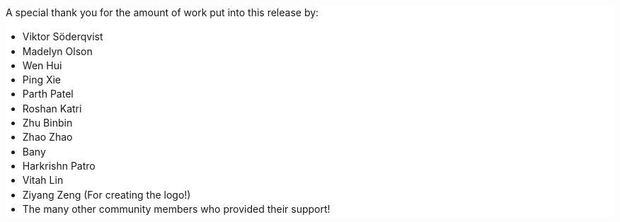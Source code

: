 A special thank you for the amount of work put into this release by:

- Viktor Söderqvist
- Madelyn Olson
- Wen Hui
- Ping Xie
- Parth Patel
- Roshan Katri
- Zhu Binbin
- Zhao Zhao
- Bany
- Harkrishn Patro
- Vitah Lin
- Ziyang Zeng (For creating the logo!)
- The many other community members who provided their support!

[#1045]: https://github.com/valkey-io/valkey/pull/1045
[#1044]: https://github.com/valkey-io/valkey/pull/1044
[#1043]: https://github.com/valkey-io/valkey/pull/1043
[#1042]: https://github.com/valkey-io/valkey/pull/1042
[#1041]: https://github.com/valkey-io/valkey/pull/1041
[#1040]: https://github.com/valkey-io/valkey/pull/1040
[#1039]: https://github.com/valkey-io/valkey/pull/1039
[#1038]: https://github.com/valkey-io/valkey/pull/1038
[#1037]: https://github.com/valkey-io/valkey/pull/1037
[#1036]: https://github.com/valkey-io/valkey/pull/1036
[#1035]: https://github.com/valkey-io/valkey/pull/1035
[#1034]: https://github.com/valkey-io/valkey/pull/1034
[#1033]: https://github.com/valkey-io/valkey/pull/1033
[#1032]: https://github.com/valkey-io/valkey/pull/1032
[#1031]: https://github.com/valkey-io/valkey/pull/1031
[#1030]: https://github.com/valkey-io/valkey/pull/1030
[#1029]: https://github.com/valkey-io/valkey/pull/1029
[#1028]: https://github.com/valkey-io/valkey/pull/1028
[#1027]: https://github.com/valkey-io/valkey/pull/1027
[#1026]: https://github.com/valkey-io/valkey/pull/1026
[#1025]: https://github.com/valkey-io/valkey/pull/1025
[#1024]: https://github.com/valkey-io/valkey/pull/1024
[#1023]: https://github.com/valkey-io/valkey/pull/1023
[#1022]: https://github.com/valkey-io/valkey/pull/1022
[#1021]: https://github.com/valkey-io/valkey/pull/1021
[#1020]: https://github.com/valkey-io/valkey/pull/1020
[#1019]: https://github.com/valkey-io/valkey/pull/1019
[#1018]: https://github.com/valkey-io/valkey/pull/1018
[#1017]: https://github.com/valkey-io/valkey/pull/1017
[#1016]: https://github.com/valkey-io/valkey/pull/1016
[#1015]: https://github.com/valkey-io/valkey/pull/1015
[#1014]: https://github.com/valkey-io/valkey/pull/1014
[#1013]: https://github.com/valkey-io/valkey/pull/1013
[#1012]: https://github.com/valkey-io/valkey/pull/1012
[#1011]: https://github.com/valkey-io/valkey/pull/1011
[#1010]: https://github.com/valkey-io/valkey/pull/1010
[#1009]: https://github.com/valkey-io/valkey/pull/1009
[#1008]: https://github.com/valkey-io/valkey/pull/1008
[#1007]: https://github.com/valkey-io/valkey/pull/1007
[#1006]: https://github.com/valkey-io/valkey/pull/1006
[#1005]: https://github.com/valkey-io/valkey/pull/1005
[#1004]: https://github.com/valkey-io/valkey/pull/1004
[#1003]: https://github.com/valkey-io/valkey/pull/1003
[#1002]: https://github.com/valkey-io/valkey/pull/1002
[#1001]: https://github.com/valkey-io/valkey/pull/1001
[#1000]: https://github.com/valkey-io/valkey/pull/1000
[#999]: https://github.com/valkey-io/valkey/pull/999
[#998]: https://github.com/valkey-io/valkey/pull/998
[#997]: https://github.com/valkey-io/valkey/pull/997
[#996]: https://github.com/valkey-io/valkey/pull/996
[#995]: https://github.com/valkey-io/valkey/pull/995
[#994]: https://github.com/valkey-io/valkey/pull/994
[#993]: https://github.com/valkey-io/valkey/pull/993
[#992]: https://github.com/valkey-io/valkey/pull/992
[#991]: https://github.com/valkey-io/valkey/pull/991
[#990]: https://github.com/valkey-io/valkey/pull/990
[#989]: https://github.com/valkey-io/valkey/pull/989
[#988]: https://github.com/valkey-io/valkey/pull/988
[#987]: https://github.com/valkey-io/valkey/pull/987
[#986]: https://github.com/valkey-io/valkey/pull/986
[#985]: https://github.com/valkey-io/valkey/pull/985
[#984]: https://github.com/valkey-io/valkey/pull/984
[#983]: https://github.com/valkey-io/valkey/pull/983
[#982]: https://github.com/valkey-io/valkey/pull/982
[#981]: https://github.com/valkey-io/valkey/pull/981
[#980]: https://github.com/valkey-io/valkey/pull/980
[#979]: https://github.com/valkey-io/valkey/pull/979
[#978]: https://github.com/valkey-io/valkey/pull/978
[#977]: https://github.com/valkey-io/valkey/pull/977
[#976]: https://github.com/valkey-io/valkey/pull/976
[#975]: https://github.com/valkey-io/valkey/pull/975
[#974]: https://github.com/valkey-io/valkey/pull/974
[#973]: https://github.com/valkey-io/valkey/pull/973
[#972]: https://github.com/valkey-io/valkey/pull/972
[#971]: https://github.com/valkey-io/valkey/pull/971
[#970]: https://github.com/valkey-io/valkey/pull/970
[#969]: https://github.com/valkey-io/valkey/pull/969
[#968]: https://github.com/valkey-io/valkey/pull/968
[#967]: https://github.com/valkey-io/valkey/pull/967
[#966]: https://github.com/valkey-io/valkey/pull/966
[#965]: https://github.com/valkey-io/valkey/pull/965
[#964]: https://github.com/valkey-io/valkey/pull/964
[#963]: https://github.com/valkey-io/valkey/pull/963
[#962]: https://github.com/valkey-io/valkey/pull/962
[#961]: https://github.com/valkey-io/valkey/pull/961
[#960]: https://github.com/valkey-io/valkey/pull/960
[#959]: https://github.com/valkey-io/valkey/pull/959
[#958]: https://github.com/valkey-io/valkey/pull/958
[#957]: https://github.com/valkey-io/valkey/pull/957
[#956]: https://github.com/valkey-io/valkey/pull/956
[#955]: https://github.com/valkey-io/valkey/pull/955
[#954]: https://github.com/valkey-io/valkey/pull/954
[#953]: https://github.com/valkey-io/valkey/pull/953
[#952]: https://github.com/valkey-io/valkey/pull/952
[#951]: https://github.com/valkey-io/valkey/pull/951
[#950]: https://github.com/valkey-io/valkey/pull/950
[#949]: https://github.com/valkey-io/valkey/pull/949
[#948]: https://github.com/valkey-io/valkey/pull/948
[#947]: https://github.com/valkey-io/valkey/pull/947
[#946]: https://github.com/valkey-io/valkey/pull/946
[#945]: https://github.com/valkey-io/valkey/pull/945
[#944]: https://github.com/valkey-io/valkey/pull/944
[#943]: https://github.com/valkey-io/valkey/pull/943
[#942]: https://github.com/valkey-io/valkey/pull/942
[#941]: https://github.com/valkey-io/valkey/pull/941

[#940]: https://github.com/valkey-io/valkey/pull/940
[#939]: https://github.com/valkey-io/valkey/pull/939
[#938]: https://github.com/valkey-io/valkey/pull/938
[#937]: https://github.com/valkey-io/valkey/pull/937
[#936]: https://github.com/valkey-io/valkey/pull/936
[#935]: https://github.com/valkey-io/valkey/pull/935
[#934]: https://github.com/valkey-io/valkey/pull/934
[#933]: https://github.com/valkey-io/valkey/pull/933
[#932]: https://github.com/valkey-io/valkey/pull/932
[#931]: https://github.com/valkey-io/valkey/pull/931
[#930]: https://github.com/valkey-io/valkey/pull/930
[#929]: https://github.com/valkey-io/valkey/pull/929
[#928]: https://github.com/valkey-io/valkey/pull/928
[#927]: https://github.com/valkey-io/valkey/pull/927
[#926]: https://github.com/valkey-io/valkey/pull/926
[#925]: https://github.com/valkey-io/valkey/pull/925
[#924]: https://github.com/valkey-io/valkey/pull/924
[#923]: https://github.com/valkey-io/valkey/pull/923
[#922]: https://github.com/valkey-io/valkey/pull/922
[#921]: https://github.com/valkey-io/valkey/pull/921
[#920]: https://github.com/valkey-io/valkey/pull/920
[#919]: https://github.com/valkey-io/valkey/pull/919
[#918]: https://github.com/valkey-io/valkey/pull/918
[#917]: https://github.com/valkey-io/valkey/pull/917
[#916]: https://github.com/valkey-io/valkey/pull/916
[#915]: https://github.com/valkey-io/valkey/pull/915
[#914]: https://github.com/valkey-io/valkey/pull/914
[#913]: https://github.com/valkey-io/valkey/pull/913
[#912]: https://github.com/valkey-io/valkey/pull/912
[#911]: https://github.com/valkey-io/valkey/pull/911
[#910]: https://github.com/valkey-io/valkey/pull/910
[#909]: https://github.com/valkey-io/valkey/pull/909
[#908]: https://github.com/valkey-io/valkey/pull/908
[#907]: https://github.com/valkey-io/valkey/pull/907
[#906]: https://github.com/valkey-io/valkey/pull/906
[#905]: https://github.com/valkey-io/valkey/pull/905
[#904]: https://github.com/valkey-io/valkey/pull/904
[#903]: https://github.com/valkey-io/valkey/pull/903
[#902]: https://github.com/valkey-io/valkey/pull/902
[#901]: https://github.com/valkey-io/valkey/pull/901
[#900]: https://github.com/valkey-io/valkey/pull/900
[#899]: https://github.com/valkey-io/valkey/pull/899
[#898]: https://github.com/valkey-io/valkey/pull/898
[#897]: https://github.com/valkey-io/valkey/pull/897
[#896]: https://github.com/valkey-io/valkey/pull/896
[#895]: https://github.com/valkey-io/valkey/pull/895
[#894]: https://github.com/valkey-io/valkey/pull/894
[#893]: https://github.com/valkey-io/valkey/pull/893
[#892]: https://github.com/valkey-io/valkey/pull/892
[#891]: https://github.com/valkey-io/valkey/pull/891
[#890]: https://github.com/valkey-io/valkey/pull/890
[#889]: https://github.com/valkey-io/valkey/pull/889
[#888]: https://github.com/valkey-io/valkey/pull/888
[#887]: https://github.com/valkey-io/valkey/pull/887
[#886]: https://github.com/valkey-io/valkey/pull/886
[#885]: https://github.com/valkey-io/valkey/pull/885
[#884]: https://github.com/valkey-io/valkey/pull/884
[#883]: https://github.com/valkey-io/valkey/pull/883
[#882]: https://github.com/valkey-io/valkey/pull/882
[#881]: https://github.com/valkey-io/valkey/pull/881
[#880]: https://github.com/valkey-io/valkey/pull/880
[#879]: https://github.com/valkey-io/valkey/pull/879
[#878]: https://github.com/valkey-io/valkey/pull/878
[#877]: https://github.com/valkey-io/valkey/pull/877
[#876]: https://github.com/valkey-io/valkey/pull/876
[#875]: https://github.com/valkey-io/valkey/pull/875
[#874]: https://github.com/valkey-io/valkey/pull/874
[#873]: https://github.com/valkey-io/valkey/pull/873
[#872]: https://github.com/valkey-io/valkey/pull/872
[#871]: https://github.com/valkey-io/valkey/pull/871
[#870]: https://github.com/valkey-io/valkey/pull/870
[#869]: https://github.com/valkey-io/valkey/pull/869
[#868]: https://github.com/valkey-io/valkey/pull/868
[#867]: https://github.com/valkey-io/valkey/pull/867
[#866]: https://github.com/valkey-io/valkey/pull/866
[#865]: https://github.com/valkey-io/valkey/pull/865
[#864]: https://github.com/valkey-io/valkey/pull/864
[#863]: https://github.com/valkey-io/valkey/pull/863
[#862]: https://github.com/valkey-io/valkey/pull/862
[#861]: https://github.com/valkey-io/valkey/pull/861
[#860]: https://github.com/valkey-io/valkey/pull/860
[#859]: https://github.com/valkey-io/valkey/pull/859
[#858]: https://github.com/valkey-io/valkey/pull/858
[#857]: https://github.com/valkey-io/valkey/pull/857
[#856]: https://github.com/valkey-io/valkey/pull/856
[#855]: https://github.com/valkey-io/valkey/pull/855
[#854]: https://github.com/valkey-io/valkey/pull/854
[#853]: https://github.com/valkey-io/valkey/pull/853
[#852]: https://github.com/valkey-io/valkey/pull/852
[#851]: https://github.com/valkey-io/valkey/pull/851
[#850]: https://github.com/valkey-io/valkey/pull/850
[#849]: https://github.com/valkey-io/valkey/pull/849
[#848]: https://github.com/valkey-io/valkey/pull/848
[#847]: https://github.com/valkey-io/valkey/pull/847
[#846]: https://github.com/valkey-io/valkey/pull/846
[#845]: https://github.com/valkey-io/valkey/pull/845
[#844]: https://github.com/valkey-io/valkey/pull/844
[#843]: https://github.com/valkey-io/valkey/pull/843
[#842]: https://github.com/valkey-io/valkey/pull/842
[#841]: https://github.com/valkey-io/valkey/pull/841
[#840]: https://github.com/valkey-io/valkey/pull/840
[#839]: https://github.com/valkey-io/valkey/pull/839
[#838]: https://github.com/valkey-io/valkey/pull/838
[#837]: https://github.com/valkey-io/valkey/pull/837
[#836]: https://github.com/valkey-io/valkey/pull/836
[#835]: https://github.com/valkey-io/valkey/pull/835
[#834]: https://github.com/valkey-io/valkey/pull/834
[#833]: https://github.com/valkey-io/valkey/pull/833
[#832]: https://github.com/valkey-io/valkey/pull/832
[#831]: https://github.com/valkey-io/valkey/pull/831
[#830]: https://github.com/valkey-io/valkey/pull/830
[#829]: https://github.com/valkey-io/valkey/pull/829
[#828]: https://github.com/valkey-io/valkey/pull/828
[#827]: https://github.com/valkey-io/valkey/pull/827
[#826]: https://github.com/valkey-io/valkey/pull/826
[#825]: https://github.com/valkey-io/valkey/pull/825
[#824]: https://github.com/valkey-io/valkey/pull/824
[#823]: https://github.com/valkey-io/valkey/pull/823
[#822]: https://github.com/valkey-io/valkey/pull/822
[#821]: https://github.com/valkey-io/valkey/pull/821
[#820]: https://github.com/valkey-io/valkey/pull/820
[#819]: https://github.com/valkey-io/valkey/pull/819
[#818]: https://github.com/valkey-io/valkey/pull/818
[#817]: https://github.com/valkey-io/valkey/pull/817
[#816]: https://github.com/valkey-io/valkey/pull/816
[#815]: https://github.com/valkey-io/valkey/pull/815
[#814]: https://github.com/valkey-io/valkey/pull/814
[#813]: https://github.com/valkey-io/valkey/pull/813
[#812]: https://github.com/valkey-io/valkey/pull/812
[#811]: https://github.com/valkey-io/valkey/pull/811
[#810]: https://github.com/valkey-io/valkey/pull/810
[#809]: https://github.com/valkey-io/valkey/pull/809
[#808]: https://github.com/valkey-io/valkey/pull/808
[#807]: https://github.com/valkey-io/valkey/pull/807
[#806]: https://github.com/valkey-io/valkey/pull/806
[#805]: https://github.com/valkey-io/valkey/pull/805
[#804]: https://github.com/valkey-io/valkey/pull/804
[#803]: https://github.com/valkey-io/valkey/pull/803
[#802]: https://github.com/valkey-io/valkey/pull/802
[#801]: https://github.com/valkey-io/valkey/pull/801
[#800]: https://github.com/valkey-io/valkey/pull/800
[#799]: https://github.com/valkey-io/valkey/pull/799
[#798]: https://github.com/valkey-io/valkey/pull/798
[#797]: https://github.com/valkey-io/valkey/pull/797
[#796]: https://github.com/valkey-io/valkey/pull/796
[#795]: https://github.com/valkey-io/valkey/pull/795
[#794]: https://github.com/valkey-io/valkey/pull/794
[#793]: https://github.com/valkey-io/valkey/pull/793
[#792]: https://github.com/valkey-io/valkey/pull/792
[#791]: https://github.com/valkey-io/valkey/pull/791
[#790]: https://github.com/valkey-io/valkey/pull/790
[#789]: https://github.com/valkey-io/valkey/pull/789
[#788]: https://github.com/valkey-io/valkey/pull/788
[#787]: https://github.com/valkey-io/valkey/pull/787
[#786]: https://github.com/valkey-io/valkey/pull/786
[#785]: https://github.com/valkey-io/valkey/pull/785
[#784]: https://github.com/valkey-io/valkey/pull/784
[#783]: https://github.com/valkey-io/valkey/pull/783
[#782]: https://github.com/valkey-io/valkey/pull/782
[#781]: https://github.com/valkey-io/valkey/pull/781
[#780]: https://github.com/valkey-io/valkey/pull/780
[#779]: https://github.com/valkey-io/valkey/pull/779
[#778]: https://github.com/valkey-io/valkey/pull/778
[#777]: https://github.com/valkey-io/valkey/pull/777
[#776]: https://github.com/valkey-io/valkey/pull/776
[#775]: https://github.com/valkey-io/valkey/pull/775
[#774]: https://github.com/valkey-io/valkey/pull/774
[#773]: https://github.com/valkey-io/valkey/pull/773
[#772]: https://github.com/valkey-io/valkey/pull/772
[#771]: https://github.com/valkey-io/valkey/pull/771
[#770]: https://github.com/valkey-io/valkey/pull/770
[#769]: https://github.com/valkey-io/valkey/pull/769
[#768]: https://github.com/valkey-io/valkey/pull/768
[#767]: https://github.com/valkey-io/valkey/pull/767
[#766]: https://github.com/valkey-io/valkey/pull/766
[#765]: https://github.com/valkey-io/valkey/pull/765
[#764]: https://github.com/valkey-io/valkey/pull/764
[#763]: https://github.com/valkey-io/valkey/pull/763
[#762]: https://github.com/valkey-io/valkey/pull/762
[#761]: https://github.com/valkey-io/valkey/pull/761
[#760]: https://github.com/valkey-io/valkey/pull/760
[#759]: https://github.com/valkey-io/valkey/pull/759
[#758]: https://github.com/valkey-io/valkey/pull/758
[#757]: https://github.com/valkey-io/valkey/pull/757
[#756]: https://github.com/valkey-io/valkey/pull/756
[#755]: https://github.com/valkey-io/valkey/pull/755
[#754]: https://github.com/valkey-io/valkey/pull/754
[#753]: https://github.com/valkey-io/valkey/pull/753
[#752]: https://github.com/valkey-io/valkey/pull/752
[#751]: https://github.com/valkey-io/valkey/pull/751
[#750]: https://github.com/valkey-io/valkey/pull/750
[#749]: https://github.com/valkey-io/valkey/pull/749
[#748]: https://github.com/valkey-io/valkey/pull/748
[#747]: https://github.com/valkey-io/valkey/pull/747
[#746]: https://github.com/valkey-io/valkey/pull/746
[#745]: https://github.com/valkey-io/valkey/pull/745
[#744]: https://github.com/valkey-io/valkey/pull/744
[#743]: https://github.com/valkey-io/valkey/pull/743
[#742]: https://github.com/valkey-io/valkey/pull/742
[#741]: https://github.com/valkey-io/valkey/pull/741
[#740]: https://github.com/valkey-io/valkey/pull/740
[#739]: https://github.com/valkey-io/valkey/pull/739
[#738]: https://github.com/valkey-io/valkey/pull/738
[#737]: https://github.com/valkey-io/valkey/pull/737
[#736]: https://github.com/valkey-io/valkey/pull/736
[#735]: https://github.com/valkey-io/valkey/pull/735
[#734]: https://github.com/valkey-io/valkey/pull/734
[#733]: https://github.com/valkey-io/valkey/pull/733
[#732]: https://github.com/valkey-io/valkey/pull/732
[#731]: https://github.com/valkey-io/valkey/pull/731
[#730]: https://github.com/valkey-io/valkey/pull/730
[#729]: https://github.com/valkey-io/valkey/pull/729
[#728]: https://github.com/valkey-io/valkey/pull/728
[#727]: https://github.com/valkey-io/valkey/pull/727
[#726]: https://github.com/valkey-io/valkey/pull/726
[#725]: https://github.com/valkey-io/valkey/pull/725
[#724]: https://github.com/valkey-io/valkey/pull/724
[#723]: https://github.com/valkey-io/valkey/pull/723
[#722]: https://github.com/valkey-io/valkey/pull/722
[#721]: https://github.com/valkey-io/valkey/pull/721
[#720]: https://github.com/valkey-io/valkey/pull/720
[#719]: https://github.com/valkey-io/valkey/pull/719
[#718]: https://github.com/valkey-io/valkey/pull/718
[#717]: https://github.com/valkey-io/valkey/pull/717
[#716]: https://github.com/valkey-io/valkey/pull/716
[#715]: https://github.com/valkey-io/valkey/pull/715
[#714]: https://github.com/valkey-io/valkey/pull/714
[#713]: https://github.com/valkey-io/valkey/pull/713
[#712]: https://github.com/valkey-io/valkey/pull/712
[#711]: https://github.com/valkey-io/valkey/pull/711
[#710]: https://github.com/valkey-io/valkey/pull/710
[#709]: https://github.com/valkey-io/valkey/pull/709
[#708]: https://github.com/valkey-io/valkey/pull/708
[#707]: https://github.com/valkey-io/valkey/pull/707
[#706]: https://github.com/valkey-io/valkey/pull/706
[#705]: https://github.com/valkey-io/valkey/pull/705
[#704]: https://github.com/valkey-io/valkey/pull/704
[#703]: https://github.com/valkey-io/valkey/pull/703
[#702]: https://github.com/valkey-io/valkey/pull/702
[#701]: https://github.com/valkey-io/valkey/pull/701
[#700]: https://github.com/valkey-io/valkey/pull/700
[#699]: https://github.com/valkey-io/valkey/pull/699
[#698]: https://github.com/valkey-io/valkey/pull/698
[#697]: https://github.com/valkey-io/valkey/pull/697
[#696]: https://github.com/valkey-io/valkey/pull/696
[#695]: https://github.com/valkey-io/valkey/pull/695
[#694]: https://github.com/valkey-io/valkey/pull/694
[#693]: https://github.com/valkey-io/valkey/pull/693
[#692]: https://github.com/valkey-io/valkey/pull/692
[#691]: https://github.com/valkey-io/valkey/pull/691
[#690]: https://github.com/valkey-io/valkey/pull/690
[#689]: https://github.com/valkey-io/valkey/pull/689
[#688]: https://github.com/valkey-io/valkey/pull/688
[#687]: https://github.com/valkey-io/valkey/pull/687
[#686]: https://github.com/valkey-io/valkey/pull/686
[#685]: https://github.com/valkey-io/valkey/pull/685
[#684]: https://github.com/valkey-io/valkey/pull/684
[#683]: https://github.com/valkey-io/valkey/pull/683
[#682]: https://github.com/valkey-io/valkey/pull/682
[#681]: https://github.com/valkey-io/valkey/pull/681
[#680]: https://github.com/valkey-io/valkey/pull/680
[#679]: https://github.com/valkey-io/valkey/pull/679
[#678]: https://github.com/valkey-io/valkey/pull/678
[#677]: https://github.com/valkey-io/valkey/pull/677
[#676]: https://github.com/valkey-io/valkey/pull/676
[#675]: https://github.com/valkey-io/valkey/pull/675
[#674]: https://github.com/valkey-io/valkey/pull/674
[#673]: https://github.com/valkey-io/valkey/pull/673
[#672]: https://github.com/valkey-io/valkey/pull/672
[#671]: https://github.com/valkey-io/valkey/pull/671
[#670]: https://github.com/valkey-io/valkey/pull/670
[#669]: https://github.com/valkey-io/valkey/pull/669
[#668]: https://github.com/valkey-io/valkey/pull/668
[#667]: https://github.com/valkey-io/valkey/pull/667
[#666]: https://github.com/valkey-io/valkey/pull/666
[#665]: https://github.com/valkey-io/valkey/pull/665
[#664]: https://github.com/valkey-io/valkey/pull/664
[#663]: https://github.com/valkey-io/valkey/pull/663
[#662]: https://github.com/valkey-io/valkey/pull/662
[#661]: https://github.com/valkey-io/valkey/pull/661
[#660]: https://github.com/valkey-io/valkey/pull/660
[#659]: https://github.com/valkey-io/valkey/pull/659
[#658]: https://github.com/valkey-io/valkey/pull/658
[#657]: https://github.com/valkey-io/valkey/pull/657
[#656]: https://github.com/valkey-io/valkey/pull/656
[#655]: https://github.com/valkey-io/valkey/pull/655
[#654]: https://github.com/valkey-io/valkey/pull/654
[#653]: https://github.com/valkey-io/valkey/pull/653
[#652]: https://github.com/valkey-io/valkey/pull/652
[#651]: https://github.com/valkey-io/valkey/pull/651
[#650]: https://github.com/valkey-io/valkey/pull/650
[#649]: https://github.com/valkey-io/valkey/pull/649
[#648]: https://github.com/valkey-io/valkey/pull/648
[#647]: https://github.com/valkey-io/valkey/pull/647
[#646]: https://github.com/valkey-io/valkey/pull/646
[#645]: https://github.com/valkey-io/valkey/pull/645
[#644]: https://github.com/valkey-io/valkey/pull/644
[#643]: https://github.com/valkey-io/valkey/pull/643
[#642]: https://github.com/valkey-io/valkey/pull/642
[#641]: https://github.com/valkey-io/valkey/pull/641
[#640]: https://github.com/valkey-io/valkey/pull/640
[#639]: https://github.com/valkey-io/valkey/pull/639
[#638]: https://github.com/valkey-io/valkey/pull/638
[#637]: https://github.com/valkey-io/valkey/pull/637
[#636]: https://github.com/valkey-io/valkey/pull/636
[#635]: https://github.com/valkey-io/valkey/pull/635
[#634]: https://github.com/valkey-io/valkey/pull/634
[#633]: https://github.com/valkey-io/valkey/pull/633
[#632]: https://github.com/valkey-io/valkey/pull/632
[#631]: https://github.com/valkey-io/valkey/pull/631
[#630]: https://github.com/valkey-io/valkey/pull/630
[#629]: https://github.com/valkey-io/valkey/pull/629
[#628]: https://github.com/valkey-io/valkey/pull/628
[#627]: https://github.com/valkey-io/valkey/pull/627
[#626]: https://github.com/valkey-io/valkey/pull/626
[#625]: https://github.com/valkey-io/valkey/pull/625
[#624]: https://github.com/valkey-io/valkey/pull/624
[#623]: https://github.com/valkey-io/valkey/pull/623
[#622]: https://github.com/valkey-io/valkey/pull/622
[#621]: https://github.com/valkey-io/valkey/pull/621
[#620]: https://github.com/valkey-io/valkey/pull/620
[#619]: https://github.com/valkey-io/valkey/pull/619
[#618]: https://github.com/valkey-io/valkey/pull/618
[#617]: https://github.com/valkey-io/valkey/pull/617
[#616]: https://github.com/valkey-io/valkey/pull/616
[#615]: https://github.com/valkey-io/valkey/pull/615
[#614]: https://github.com/valkey-io/valkey/pull/614
[#613]: https://github.com/valkey-io/valkey/pull/613
[#612]: https://github.com/valkey-io/valkey/pull/612
[#611]: https://github.com/valkey-io/valkey/pull/611
[#610]: https://github.com/valkey-io/valkey/pull/610
[#609]: https://github.com/valkey-io/valkey/pull/609
[#608]: https://github.com/valkey-io/valkey/pull/608
[#607]: https://github.com/valkey-io/valkey/pull/607
[#606]: https://github.com/valkey-io/valkey/pull/606
[#605]: https://github.com/valkey-io/valkey/pull/605
[#604]: https://github.com/valkey-io/valkey/pull/604
[#603]: https://github.com/valkey-io/valkey/pull/603
[#602]: https://github.com/valkey-io/valkey/pull/602
[#601]: https://github.com/valkey-io/valkey/pull/601
[#600]: https://github.com/valkey-io/valkey/pull/600
[#599]: https://github.com/valkey-io/valkey/pull/599
[#598]: https://github.com/valkey-io/valkey/pull/598
[#597]: https://github.com/valkey-io/valkey/pull/597
[#596]: https://github.com/valkey-io/valkey/pull/596
[#595]: https://github.com/valkey-io/valkey/pull/595
[#594]: https://github.com/valkey-io/valkey/pull/594
[#593]: https://github.com/valkey-io/valkey/pull/593
[#592]: https://github.com/valkey-io/valkey/pull/592
[#591]: https://github.com/valkey-io/valkey/pull/591
[#590]: https://github.com/valkey-io/valkey/pull/590
[#589]: https://github.com/valkey-io/valkey/pull/589
[#588]: https://github.com/valkey-io/valkey/pull/588
[#587]: https://github.com/valkey-io/valkey/pull/587
[#586]: https://github.com/valkey-io/valkey/pull/586
[#585]: https://github.com/valkey-io/valkey/pull/585
[#584]: https://github.com/valkey-io/valkey/pull/584
[#583]: https://github.com/valkey-io/valkey/pull/583
[#582]: https://github.com/valkey-io/valkey/pull/582
[#581]: https://github.com/valkey-io/valkey/pull/581
[#580]: https://github.com/valkey-io/valkey/pull/580
[#579]: https://github.com/valkey-io/valkey/pull/579
[#578]: https://github.com/valkey-io/valkey/pull/578
[#577]: https://github.com/valkey-io/valkey/pull/577
[#576]: https://github.com/valkey-io/valkey/pull/576
[#575]: https://github.com/valkey-io/valkey/pull/575
[#574]: https://github.com/valkey-io/valkey/pull/574
[#573]: https://github.com/valkey-io/valkey/pull/573
[#572]: https://github.com/valkey-io/valkey/pull/572
[#571]: https://github.com/valkey-io/valkey/pull/571
[#570]: https://github.com/valkey-io/valkey/pull/570
[#569]: https://github.com/valkey-io/valkey/pull/569
[#568]: https://github.com/valkey-io/valkey/pull/568
[#567]: https://github.com/valkey-io/valkey/pull/567
[#566]: https://github.com/valkey-io/valkey/pull/566
[#565]: https://github.com/valkey-io/valkey/pull/565
[#564]: https://github.com/valkey-io/valkey/pull/564
[#563]: https://github.com/valkey-io/valkey/pull/563
[#562]: https://github.com/valkey-io/valkey/pull/562
[#561]: https://github.com/valkey-io/valkey/pull/561
[#560]: https://github.com/valkey-io/valkey/pull/560
[#559]: https://github.com/valkey-io/valkey/pull/559
[#558]: https://github.com/valkey-io/valkey/pull/558
[#557]: https://github.com/valkey-io/valkey/pull/557
[#556]: https://github.com/valkey-io/valkey/pull/556
[#555]: https://github.com/valkey-io/valkey/pull/555
[#554]: https://github.com/valkey-io/valkey/pull/554
[#553]: https://github.com/valkey-io/valkey/pull/553
[#552]: https://github.com/valkey-io/valkey/pull/552
[#551]: https://github.com/valkey-io/valkey/pull/551
[#550]: https://github.com/valkey-io/valkey/pull/550
[#549]: https://github.com/valkey-io/valkey/pull/549
[#548]: https://github.com/valkey-io/valkey/pull/548
[#547]: https://github.com/valkey-io/valkey/pull/547
[#546]: https://github.com/valkey-io/valkey/pull/546
[#545]: https://github.com/valkey-io/valkey/pull/545
[#544]: https://github.com/valkey-io/valkey/pull/544
[#543]: https://github.com/valkey-io/valkey/pull/543
[#542]: https://github.com/valkey-io/valkey/pull/542
[#541]: https://github.com/valkey-io/valkey/pull/541
[#540]: https://github.com/valkey-io/valkey/pull/540
[#539]: https://github.com/valkey-io/valkey/pull/539
[#538]: https://github.com/valkey-io/valkey/pull/538
[#537]: https://github.com/valkey-io/valkey/pull/537
[#536]: https://github.com/valkey-io/valkey/pull/536
[#535]: https://github.com/valkey-io/valkey/pull/535
[#534]: https://github.com/valkey-io/valkey/pull/534
[#533]: https://github.com/valkey-io/valkey/pull/533
[#532]: https://github.com/valkey-io/valkey/pull/532
[#531]: https://github.com/valkey-io/valkey/pull/531
[#530]: https://github.com/valkey-io/valkey/pull/530
[#529]: https://github.com/valkey-io/valkey/pull/529
[#528]: https://github.com/valkey-io/valkey/pull/528
[#527]: https://github.com/valkey-io/valkey/pull/527
[#526]: https://github.com/valkey-io/valkey/pull/526
[#525]: https://github.com/valkey-io/valkey/pull/525
[#524]: https://github.com/valkey-io/valkey/pull/524
[#523]: https://github.com/valkey-io/valkey/pull/523
[#522]: https://github.com/valkey-io/valkey/pull/522
[#521]: https://github.com/valkey-io/valkey/pull/521
[#520]: https://github.com/valkey-io/valkey/pull/520
[#519]: https://github.com/valkey-io/valkey/pull/519
[#518]: https://github.com/valkey-io/valkey/pull/518
[#517]: https://github.com/valkey-io/valkey/pull/517
[#516]: https://github.com/valkey-io/valkey/pull/516
[#515]: https://github.com/valkey-io/valkey/pull/515
[#514]: https://github.com/valkey-io/valkey/pull/514
[#513]: https://github.com/valkey-io/valkey/pull/513
[#512]: https://github.com/valkey-io/valkey/pull/512
[#511]: https://github.com/valkey-io/valkey/pull/511
[#510]: https://github.com/valkey-io/valkey/pull/510
[#509]: https://github.com/valkey-io/valkey/pull/509
[#508]: https://github.com/valkey-io/valkey/pull/508
[#507]: https://github.com/valkey-io/valkey/pull/507
[#506]: https://github.com/valkey-io/valkey/pull/506
[#505]: https://github.com/valkey-io/valkey/pull/505
[#504]: https://github.com/valkey-io/valkey/pull/504
[#503]: https://github.com/valkey-io/valkey/pull/503
[#502]: https://github.com/valkey-io/valkey/pull/502
[#501]: https://github.com/valkey-io/valkey/pull/501
[#500]: https://github.com/valkey-io/valkey/pull/500
[#499]: https://github.com/valkey-io/valkey/pull/499
[#498]: https://github.com/valkey-io/valkey/pull/498
[#497]: https://github.com/valkey-io/valkey/pull/497
[#496]: https://github.com/valkey-io/valkey/pull/496
[#495]: https://github.com/valkey-io/valkey/pull/495
[#494]: https://github.com/valkey-io/valkey/pull/494
[#493]: https://github.com/valkey-io/valkey/pull/493
[#492]: https://github.com/valkey-io/valkey/pull/492
[#491]: https://github.com/valkey-io/valkey/pull/491
[#490]: https://github.com/valkey-io/valkey/pull/490
[#489]: https://github.com/valkey-io/valkey/pull/489
[#488]: https://github.com/valkey-io/valkey/pull/488
[#487]: https://github.com/valkey-io/valkey/pull/487
[#486]: https://github.com/valkey-io/valkey/pull/486
[#485]: https://github.com/valkey-io/valkey/pull/485
[#484]: https://github.com/valkey-io/valkey/pull/484
[#483]: https://github.com/valkey-io/valkey/pull/483
[#482]: https://github.com/valkey-io/valkey/pull/482
[#481]: https://github.com/valkey-io/valkey/pull/481
[#480]: https://github.com/valkey-io/valkey/pull/480
[#479]: https://github.com/valkey-io/valkey/pull/479
[#478]: https://github.com/valkey-io/valkey/pull/478
[#477]: https://github.com/valkey-io/valkey/pull/477
[#476]: https://github.com/valkey-io/valkey/pull/476
[#475]: https://github.com/valkey-io/valkey/pull/475
[#474]: https://github.com/valkey-io/valkey/pull/474
[#473]: https://github.com/valkey-io/valkey/pull/473
[#472]: https://github.com/valkey-io/valkey/pull/472
[#471]: https://github.com/valkey-io/valkey/pull/471
[#470]: https://github.com/valkey-io/valkey/pull/470
[#469]: https://github.com/valkey-io/valkey/pull/469
[#468]: https://github.com/valkey-io/valkey/pull/468
[#467]: https://github.com/valkey-io/valkey/pull/467
[#466]: https://github.com/valkey-io/valkey/pull/466
[#465]: https://github.com/valkey-io/valkey/pull/465
[#464]: https://github.com/valkey-io/valkey/pull/464
[#463]: https://github.com/valkey-io/valkey/pull/463
[#462]: https://github.com/valkey-io/valkey/pull/462
[#461]: https://github.com/valkey-io/valkey/pull/461
[#460]: https://github.com/valkey-io/valkey/pull/460
[#459]: https://github.com/valkey-io/valkey/pull/459
[#458]: https://github.com/valkey-io/valkey/pull/458
[#457]: https://github.com/valkey-io/valkey/pull/457
[#456]: https://github.com/valkey-io/valkey/pull/456
[#455]: https://github.com/valkey-io/valkey/pull/455
[#454]: https://github.com/valkey-io/valkey/pull/454
[#453]: https://github.com/valkey-io/valkey/pull/453
[#452]: https://github.com/valkey-io/valkey/pull/452
[#451]: https://github.com/valkey-io/valkey/pull/451
[#450]: https://github.com/valkey-io/valkey/pull/450
[#449]: https://github.com/valkey-io/valkey/pull/449
[#448]: https://github.com/valkey-io/valkey/pull/448
[#447]: https://github.com/valkey-io/valkey/pull/447
[#446]: https://github.com/valkey-io/valkey/pull/446
[#445]: https://github.com/valkey-io/valkey/pull/445
[#444]: https://github.com/valkey-io/valkey/pull/444
[#443]: https://github.com/valkey-io/valkey/pull/443
[#442]: https://github.com/valkey-io/valkey/pull/442
[#441]: https://github.com/valkey-io/valkey/pull/441
[#440]: https://github.com/valkey-io/valkey/pull/440
[#439]: https://github.com/valkey-io/valkey/pull/439
[#438]: https://github.com/valkey-io/valkey/pull/438
[#437]: https://github.com/valkey-io/valkey/pull/437
[#436]: https://github.com/valkey-io/valkey/pull/436
[#435]: https://github.com/valkey-io/valkey/pull/435
[#434]: https://github.com/valkey-io/valkey/pull/434
[#433]: https://github.com/valkey-io/valkey/pull/433
[#432]: https://github.com/valkey-io/valkey/pull/432
[#431]: https://github.com/valkey-io/valkey/pull/431
[#430]: https://github.com/valkey-io/valkey/pull/430
[#429]: https://github.com/valkey-io/valkey/pull/429
[#428]: https://github.com/valkey-io/valkey/pull/428
[#427]: https://github.com/valkey-io/valkey/pull/427
[#426]: https://github.com/valkey-io/valkey/pull/426
[#425]: https://github.com/valkey-io/valkey/pull/425
[#424]: https://github.com/valkey-io/valkey/pull/424
[#423]: https://github.com/valkey-io/valkey/pull/423
[#422]: https://github.com/valkey-io/valkey/pull/422
[#421]: https://github.com/valkey-io/valkey/pull/421
[#420]: https://github.com/valkey-io/valkey/pull/420
[#419]: https://github.com/valkey-io/valkey/pull/419
[#418]: https://github.com/valkey-io/valkey/pull/418
[#417]: https://github.com/valkey-io/valkey/pull/417
[#416]: https://github.com/valkey-io/valkey/pull/416
[#415]: https://github.com/valkey-io/valkey/pull/415
[#414]: https://github.com/valkey-io/valkey/pull/414
[#413]: https://github.com/valkey-io/valkey/pull/413
[#412]: https://github.com/valkey-io/valkey/pull/412
[#411]: https://github.com/valkey-io/valkey/pull/411
[#410]: https://github.com/valkey-io/valkey/pull/410
[#409]: https://github.com/valkey-io/valkey/pull/409
[#408]: https://github.com/valkey-io/valkey/pull/408
[#407]: https://github.com/valkey-io/valkey/pull/407
[#406]: https://github.com/valkey-io/valkey/pull/406
[#405]: https://github.com/valkey-io/valkey/pull/405
[#404]: https://github.com/valkey-io/valkey/pull/404
[#403]: https://github.com/valkey-io/valkey/pull/403
[#402]: https://github.com/valkey-io/valkey/pull/402
[#401]: https://github.com/valkey-io/valkey/pull/401
[#400]: https://github.com/valkey-io/valkey/pull/400
[#399]: https://github.com/valkey-io/valkey/pull/399
[#398]: https://github.com/valkey-io/valkey/pull/398
[#397]: https://github.com/valkey-io/valkey/pull/397
[#396]: https://github.com/valkey-io/valkey/pull/396
[#395]: https://github.com/valkey-io/valkey/pull/395
[#394]: https://github.com/valkey-io/valkey/pull/394
[#393]: https://github.com/valkey-io/valkey/pull/393
[#392]: https://github.com/valkey-io/valkey/pull/392
[#391]: https://github.com/valkey-io/valkey/pull/391
[#390]: https://github.com/valkey-io/valkey/pull/390
[#389]: https://github.com/valkey-io/valkey/pull/389
[#388]: https://github.com/valkey-io/valkey/pull/388
[#387]: https://github.com/valkey-io/valkey/pull/387
[#386]: https://github.com/valkey-io/valkey/pull/386
[#385]: https://github.com/valkey-io/valkey/pull/385
[#384]: https://github.com/valkey-io/valkey/pull/384
[#383]: https://github.com/valkey-io/valkey/pull/383
[#382]: https://github.com/valkey-io/valkey/pull/382
[#381]: https://github.com/valkey-io/valkey/pull/381
[#380]: https://github.com/valkey-io/valkey/pull/380
[#379]: https://github.com/valkey-io/valkey/pull/379
[#378]: https://github.com/valkey-io/valkey/pull/378
[#377]: https://github.com/valkey-io/valkey/pull/377
[#376]: https://github.com/valkey-io/valkey/pull/376
[#375]: https://github.com/valkey-io/valkey/pull/375
[#374]: https://github.com/valkey-io/valkey/pull/374
[#373]: https://github.com/valkey-io/valkey/pull/373
[#372]: https://github.com/valkey-io/valkey/pull/372
[#371]: https://github.com/valkey-io/valkey/pull/371
[#370]: https://github.com/valkey-io/valkey/pull/370
[#369]: https://github.com/valkey-io/valkey/pull/369
[#368]: https://github.com/valkey-io/valkey/pull/368
[#367]: https://github.com/valkey-io/valkey/pull/367
[#366]: https://github.com/valkey-io/valkey/pull/366
[#365]: https://github.com/valkey-io/valkey/pull/365
[#364]: https://github.com/valkey-io/valkey/pull/364
[#363]: https://github.com/valkey-io/valkey/pull/363
[#362]: https://github.com/valkey-io/valkey/pull/362
[#361]: https://github.com/valkey-io/valkey/pull/361
[#360]: https://github.com/valkey-io/valkey/pull/360
[#359]: https://github.com/valkey-io/valkey/pull/359
[#358]: https://github.com/valkey-io/valkey/pull/358
[#357]: https://github.com/valkey-io/valkey/pull/357
[#356]: https://github.com/valkey-io/valkey/pull/356
[#355]: https://github.com/valkey-io/valkey/pull/355
[#354]: https://github.com/valkey-io/valkey/pull/354
[#353]: https://github.com/valkey-io/valkey/pull/353
[#352]: https://github.com/valkey-io/valkey/pull/352
[#351]: https://github.com/valkey-io/valkey/pull/351
[#350]: https://github.com/valkey-io/valkey/pull/350
[#349]: https://github.com/valkey-io/valkey/pull/349
[#348]: https://github.com/valkey-io/valkey/pull/348
[#347]: https://github.com/valkey-io/valkey/pull/347
[#346]: https://github.com/valkey-io/valkey/pull/346
[#345]: https://github.com/valkey-io/valkey/pull/345
[#344]: https://github.com/valkey-io/valkey/pull/344
[#343]: https://github.com/valkey-io/valkey/pull/343
[#342]: https://github.com/valkey-io/valkey/pull/342
[#341]: https://github.com/valkey-io/valkey/pull/341
[#340]: https://github.com/valkey-io/valkey/pull/340
[#339]: https://github.com/valkey-io/valkey/pull/339
[#338]: https://github.com/valkey-io/valkey/pull/338
[#337]: https://github.com/valkey-io/valkey/pull/337
[#336]: https://github.com/valkey-io/valkey/pull/336
[#335]: https://github.com/valkey-io/valkey/pull/335
[#334]: https://github.com/valkey-io/valkey/pull/334
[#333]: https://github.com/valkey-io/valkey/pull/333
[#332]: https://github.com/valkey-io/valkey/pull/332
[#331]: https://github.com/valkey-io/valkey/pull/331
[#330]: https://github.com/valkey-io/valkey/pull/330
[#329]: https://github.com/valkey-io/valkey/pull/329
[#328]: https://github.com/valkey-io/valkey/pull/328
[#327]: https://github.com/valkey-io/valkey/pull/327
[#326]: https://github.com/valkey-io/valkey/pull/326
[#325]: https://github.com/valkey-io/valkey/pull/325
[#324]: https://github.com/valkey-io/valkey/pull/324
[#323]: https://github.com/valkey-io/valkey/pull/323
[#322]: https://github.com/valkey-io/valkey/pull/322
[#321]: https://github.com/valkey-io/valkey/pull/321
[#320]: https://github.com/valkey-io/valkey/pull/320
[#319]: https://github.com/valkey-io/valkey/pull/319
[#318]: https://github.com/valkey-io/valkey/pull/318
[#317]: https://github.com/valkey-io/valkey/pull/317
[#316]: https://github.com/valkey-io/valkey/pull/316
[#315]: https://github.com/valkey-io/valkey/pull/315
[#314]: https://github.com/valkey-io/valkey/pull/314
[#313]: https://github.com/valkey-io/valkey/pull/313
[#312]: https://github.com/valkey-io/valkey/pull/312
[#311]: https://github.com/valkey-io/valkey/pull/311
[#310]: https://github.com/valkey-io/valkey/pull/310
[#309]: https://github.com/valkey-io/valkey/pull/309
[#308]: https://github.com/valkey-io/valkey/pull/308
[#307]: https://github.com/valkey-io/valkey/pull/307
[#306]: https://github.com/valkey-io/valkey/pull/306
[#305]: https://github.com/valkey-io/valkey/pull/305
[#304]: https://github.com/valkey-io/valkey/pull/304
[#303]: https://github.com/valkey-io/valkey/pull/303
[#302]: https://github.com/valkey-io/valkey/pull/302
[#301]: https://github.com/valkey-io/valkey/pull/301
[#300]: https://github.com/valkey-io/valkey/pull/300
[#299]: https://github.com/valkey-io/valkey/pull/299
[#298]: https://github.com/valkey-io/valkey/pull/298
[#297]: https://github.com/valkey-io/valkey/pull/297
[#296]: https://github.com/valkey-io/valkey/pull/296
[#295]: https://github.com/valkey-io/valkey/pull/295
[#294]: https://github.com/valkey-io/valkey/pull/294
[#293]: https://github.com/valkey-io/valkey/pull/293
[#292]: https://github.com/valkey-io/valkey/pull/292
[#291]: https://github.com/valkey-io/valkey/pull/291
[#290]: https://github.com/valkey-io/valkey/pull/290
[#289]: https://github.com/valkey-io/valkey/pull/289
[#288]: https://github.com/valkey-io/valkey/pull/288
[#287]: https://github.com/valkey-io/valkey/pull/287
[#286]: https://github.com/valkey-io/valkey/pull/286
[#285]: https://github.com/valkey-io/valkey/pull/285
[#284]: https://github.com/valkey-io/valkey/pull/284
[#283]: https://github.com/valkey-io/valkey/pull/283
[#282]: https://github.com/valkey-io/valkey/pull/282
[#281]: https://github.com/valkey-io/valkey/pull/281
[#280]: https://github.com/valkey-io/valkey/pull/280
[#279]: https://github.com/valkey-io/valkey/pull/279
[#278]: https://github.com/valkey-io/valkey/pull/278
[#277]: https://github.com/valkey-io/valkey/pull/277
[#276]: https://github.com/valkey-io/valkey/pull/276
[#275]: https://github.com/valkey-io/valkey/pull/275
[#274]: https://github.com/valkey-io/valkey/pull/274
[#273]: https://github.com/valkey-io/valkey/pull/273
[#272]: https://github.com/valkey-io/valkey/pull/272
[#271]: https://github.com/valkey-io/valkey/pull/271
[#270]: https://github.com/valkey-io/valkey/pull/270
[#269]: https://github.com/valkey-io/valkey/pull/269
[#268]: https://github.com/valkey-io/valkey/pull/268
[#267]: https://github.com/valkey-io/valkey/pull/267
[#266]: https://github.com/valkey-io/valkey/pull/266
[#265]: https://github.com/valkey-io/valkey/pull/265
[#264]: https://github.com/valkey-io/valkey/pull/264
[#263]: https://github.com/valkey-io/valkey/pull/263
[#262]: https://github.com/valkey-io/valkey/pull/262
[#261]: https://github.com/valkey-io/valkey/pull/261
[#260]: https://github.com/valkey-io/valkey/pull/260
[#259]: https://github.com/valkey-io/valkey/pull/259
[#258]: https://github.com/valkey-io/valkey/pull/258
[#257]: https://github.com/valkey-io/valkey/pull/257
[#256]: https://github.com/valkey-io/valkey/pull/256
[#255]: https://github.com/valkey-io/valkey/pull/255
[#254]: https://github.com/valkey-io/valkey/pull/254
[#253]: https://github.com/valkey-io/valkey/pull/253
[#252]: https://github.com/valkey-io/valkey/pull/252
[#251]: https://github.com/valkey-io/valkey/pull/251
[#250]: https://github.com/valkey-io/valkey/pull/250
[#249]: https://github.com/valkey-io/valkey/pull/249
[#248]: https://github.com/valkey-io/valkey/pull/248
[#247]: https://github.com/valkey-io/valkey/pull/247
[#246]: https://github.com/valkey-io/valkey/pull/246
[#245]: https://github.com/valkey-io/valkey/pull/245
[#244]: https://github.com/valkey-io/valkey/pull/244
[#243]: https://github.com/valkey-io/valkey/pull/243
[#242]: https://github.com/valkey-io/valkey/pull/242
[#241]: https://github.com/valkey-io/valkey/pull/241
[#240]: https://github.com/valkey-io/valkey/pull/240
[#239]: https://github.com/valkey-io/valkey/pull/239
[#238]: https://github.com/valkey-io/valkey/pull/238
[#237]: https://github.com/valkey-io/valkey/pull/237
[#236]: https://github.com/valkey-io/valkey/pull/236
[#235]: https://github.com/valkey-io/valkey/pull/235
[#234]: https://github.com/valkey-io/valkey/pull/234
[#233]: https://github.com/valkey-io/valkey/pull/233
[#232]: https://github.com/valkey-io/valkey/pull/232
[#231]: https://github.com/valkey-io/valkey/pull/231
[#230]: https://github.com/valkey-io/valkey/pull/230
[#229]: https://github.com/valkey-io/valkey/pull/229
[#228]: https://github.com/valkey-io/valkey/pull/228
[#227]: https://github.com/valkey-io/valkey/pull/227
[#226]: https://github.com/valkey-io/valkey/pull/226
[#225]: https://github.com/valkey-io/valkey/pull/225
[#224]: https://github.com/valkey-io/valkey/pull/224
[#223]: https://github.com/valkey-io/valkey/pull/223
[#222]: https://github.com/valkey-io/valkey/pull/222
[#221]: https://github.com/valkey-io/valkey/pull/221
[#220]: https://github.com/valkey-io/valkey/pull/220
[#219]: https://github.com/valkey-io/valkey/pull/219
[#218]: https://github.com/valkey-io/valkey/pull/218
[#217]: https://github.com/valkey-io/valkey/pull/217
[#216]: https://github.com/valkey-io/valkey/pull/216
[#215]: https://github.com/valkey-io/valkey/pull/215
[#214]: https://github.com/valkey-io/valkey/pull/214
[#213]: https://github.com/valkey-io/valkey/pull/213
[#212]: https://github.com/valkey-io/valkey/pull/212
[#211]: https://github.com/valkey-io/valkey/pull/211
[#210]: https://github.com/valkey-io/valkey/pull/210
[#209]: https://github.com/valkey-io/valkey/pull/209
[#208]: https://github.com/valkey-io/valkey/pull/208
[#207]: https://github.com/valkey-io/valkey/pull/207
[#206]: https://github.com/valkey-io/valkey/pull/206
[#205]: https://github.com/valkey-io/valkey/pull/205
[#204]: https://github.com/valkey-io/valkey/pull/204
[#203]: https://github.com/valkey-io/valkey/pull/203
[#202]: https://github.com/valkey-io/valkey/pull/202
[#201]: https://github.com/valkey-io/valkey/pull/201
[#200]: https://github.com/valkey-io/valkey/pull/200
[#199]: https://github.com/valkey-io/valkey/pull/199
[#198]: https://github.com/valkey-io/valkey/pull/198
[#197]: https://github.com/valkey-io/valkey/pull/197
[#196]: https://github.com/valkey-io/valkey/pull/196
[#195]: https://github.com/valkey-io/valkey/pull/195
[#194]: https://github.com/valkey-io/valkey/pull/194
[#193]: https://github.com/valkey-io/valkey/pull/193
[#192]: https://github.com/valkey-io/valkey/pull/192
[#191]: https://github.com/valkey-io/valkey/pull/191
[#190]: https://github.com/valkey-io/valkey/pull/190
[#189]: https://github.com/valkey-io/valkey/pull/189
[#188]: https://github.com/valkey-io/valkey/pull/188
[#187]: https://github.com/valkey-io/valkey/pull/187
[#186]: https://github.com/valkey-io/valkey/pull/186
[#185]: https://github.com/valkey-io/valkey/pull/185
[#184]: https://github.com/valkey-io/valkey/pull/184
[#183]: https://github.com/valkey-io/valkey/pull/183
[#182]: https://github.com/valkey-io/valkey/pull/182
[#181]: https://github.com/valkey-io/valkey/pull/181
[#180]: https://github.com/valkey-io/valkey/pull/180
[#179]: https://github.com/valkey-io/valkey/pull/179
[#178]: https://github.com/valkey-io/valkey/pull/178
[#177]: https://github.com/valkey-io/valkey/pull/177
[#176]: https://github.com/valkey-io/valkey/pull/176
[#175]: https://github.com/valkey-io/valkey/pull/175
[#174]: https://github.com/valkey-io/valkey/pull/174
[#173]: https://github.com/valkey-io/valkey/pull/173
[#172]: https://github.com/valkey-io/valkey/pull/172
[#171]: https://github.com/valkey-io/valkey/pull/171
[#170]: https://github.com/valkey-io/valkey/pull/170
[#169]: https://github.com/valkey-io/valkey/pull/169
[#168]: https://github.com/valkey-io/valkey/pull/168
[#167]: https://github.com/valkey-io/valkey/pull/167
[#166]: https://github.com/valkey-io/valkey/pull/166
[#165]: https://github.com/valkey-io/valkey/pull/165
[#164]: https://github.com/valkey-io/valkey/pull/164
[#163]: https://github.com/valkey-io/valkey/pull/163
[#162]: https://github.com/valkey-io/valkey/pull/162
[#161]: https://github.com/valkey-io/valkey/pull/161
[#160]: https://github.com/valkey-io/valkey/pull/160
[#159]: https://github.com/valkey-io/valkey/pull/159
[#158]: https://github.com/valkey-io/valkey/pull/158
[#157]: https://github.com/valkey-io/valkey/pull/157
[#156]: https://github.com/valkey-io/valkey/pull/156
[#155]: https://github.com/valkey-io/valkey/pull/155
[#154]: https://github.com/valkey-io/valkey/pull/154
[#153]: https://github.com/valkey-io/valkey/pull/153
[#152]: https://github.com/valkey-io/valkey/pull/152
[#151]: https://github.com/valkey-io/valkey/pull/151
[#150]: https://github.com/valkey-io/valkey/pull/150
[#149]: https://github.com/valkey-io/valkey/pull/149
[#148]: https://github.com/valkey-io/valkey/pull/148
[#147]: https://github.com/valkey-io/valkey/pull/147
[#146]: https://github.com/valkey-io/valkey/pull/146
[#145]: https://github.com/valkey-io/valkey/pull/145
[#144]: https://github.com/valkey-io/valkey/pull/144
[#143]: https://github.com/valkey-io/valkey/pull/143
[#142]: https://github.com/valkey-io/valkey/pull/142
[#141]: https://github.com/valkey-io/valkey/pull/141
[#140]: https://github.com/valkey-io/valkey/pull/140
[#139]: https://github.com/valkey-io/valkey/pull/139
[#138]: https://github.com/valkey-io/valkey/pull/138
[#137]: https://github.com/valkey-io/valkey/pull/137
[#136]: https://github.com/valkey-io/valkey/pull/136
[#135]: https://github.com/valkey-io/valkey/pull/135
[#134]: https://github.com/valkey-io/valkey/pull/134
[#133]: https://github.com/valkey-io/valkey/pull/133
[#132]: https://github.com/valkey-io/valkey/pull/132
[#131]: https://github.com/valkey-io/valkey/pull/131
[#130]: https://github.com/valkey-io/valkey/pull/130
[#129]: https://github.com/valkey-io/valkey/pull/129
[#128]: https://github.com/valkey-io/valkey/pull/128
[#127]: https://github.com/valkey-io/valkey/pull/127
[#126]: https://github.com/valkey-io/valkey/pull/126
[#125]: https://github.com/valkey-io/valkey/pull/125
[#124]: https://github.com/valkey-io/valkey/pull/124
[#123]: https://github.com/valkey-io/valkey/pull/123
[#122]: https://github.com/valkey-io/valkey/pull/122
[#121]: https://github.com/valkey-io/valkey/pull/121
[#120]: https://github.com/valkey-io/valkey/pull/120
[#119]: https://github.com/valkey-io/valkey/pull/119
[#118]: https://github.com/valkey-io/valkey/pull/118
[#117]: https://github.com/valkey-io/valkey/pull/117
[#116]: https://github.com/valkey-io/valkey/pull/116
[#115]: https://github.com/valkey-io/valkey/pull/115
[#114]: https://github.com/valkey-io/valkey/pull/114
[#113]: https://github.com/valkey-io/valkey/pull/113
[#112]: https://github.com/valkey-io/valkey/pull/112
[#111]: https://github.com/valkey-io/valkey/pull/111
[#110]: https://github.com/valkey-io/valkey/pull/110
[#109]: https://github.com/valkey-io/valkey/pull/109
[#108]: https://github.com/valkey-io/valkey/pull/108
[#107]: https://github.com/valkey-io/valkey/pull/107
[#106]: https://github.com/valkey-io/valkey/pull/106
[#105]: https://github.com/valkey-io/valkey/pull/105
[#104]: https://github.com/valkey-io/valkey/pull/104
[#103]: https://github.com/valkey-io/valkey/pull/103
[#102]: https://github.com/valkey-io/valkey/pull/102
[#101]: https://github.com/valkey-io/valkey/pull/101
[#100]: https://github.com/valkey-io/valkey/pull/100
[#99]: https://github.com/valkey-io/valkey/pull/99
[#98]: https://github.com/valkey-io/valkey/pull/98
[#97]: https://github.com/valkey-io/valkey/pull/97
[#96]: https://github.com/valkey-io/valkey/pull/96
[#95]: https://github.com/valkey-io/valkey/pull/95
[#94]: https://github.com/valkey-io/valkey/pull/94
[#93]: https://github.com/valkey-io/valkey/pull/93
[#92]: https://github.com/valkey-io/valkey/pull/92
[#91]: https://github.com/valkey-io/valkey/pull/91
[#90]: https://github.com/valkey-io/valkey/pull/90
[#89]: https://github.com/valkey-io/valkey/pull/89
[#88]: https://github.com/valkey-io/valkey/pull/88
[#87]: https://github.com/valkey-io/valkey/pull/87
[#86]: https://github.com/valkey-io/valkey/pull/86
[#85]: https://github.com/valkey-io/valkey/pull/85
[#84]: https://github.com/valkey-io/valkey/pull/84
[#83]: https://github.com/valkey-io/valkey/pull/83
[#82]: https://github.com/valkey-io/valkey/pull/82
[#81]: https://github.com/valkey-io/valkey/pull/81
[#80]: https://github.com/valkey-io/valkey/pull/80
[#79]: https://github.com/valkey-io/valkey/pull/79
[#78]: https://github.com/valkey-io/valkey/pull/78
[#77]: https://github.com/valkey-io/valkey/pull/77
[#76]: https://github.com/valkey-io/valkey/pull/76
[#75]: https://github.com/valkey-io/valkey/pull/75
[#74]: https://github.com/valkey-io/valkey/pull/74
[#73]: https://github.com/valkey-io/valkey/pull/73
[#72]: https://github.com/valkey-io/valkey/pull/72
[#71]: https://github.com/valkey-io/valkey/pull/71
[#70]: https://github.com/valkey-io/valkey/pull/70
[#69]: https://github.com/valkey-io/valkey/pull/69
[#68]: https://github.com/valkey-io/valkey/pull/68
[#67]: https://github.com/valkey-io/valkey/pull/67
[#66]: https://github.com/valkey-io/valkey/pull/66
[#65]: https://github.com/valkey-io/valkey/pull/65
[#64]: https://github.com/valkey-io/valkey/pull/64
[#63]: https://github.com/valkey-io/valkey/pull/63
[#62]: https://github.com/valkey-io/valkey/pull/62
[#61]: https://github.com/valkey-io/valkey/pull/61
[#60]: https://github.com/valkey-io/valkey/pull/60
[#59]: https://github.com/valkey-io/valkey/pull/59
[#58]: https://github.com/valkey-io/valkey/pull/58
[#57]: https://github.com/valkey-io/valkey/pull/57
[#56]: https://github.com/valkey-io/valkey/pull/56
[#55]: https://github.com/valkey-io/valkey/pull/55
[#54]: https://github.com/valkey-io/valkey/pull/54
[#53]: https://github.com/valkey-io/valkey/pull/53
[#52]: https://github.com/valkey-io/valkey/pull/52
[#51]: https://github.com/valkey-io/valkey/pull/51
[#50]: https://github.com/valkey-io/valkey/pull/50
[#49]: https://github.com/valkey-io/valkey/pull/49
[#48]: https://github.com/valkey-io/valkey/pull/48
[#47]: https://github.com/valkey-io/valkey/pull/47
[#46]: https://github.com/valkey-io/valkey/pull/46
[#45]: https://github.com/valkey-io/valkey/pull/45
[#44]: https://github.com/valkey-io/valkey/pull/44
[#43]: https://github.com/valkey-io/valkey/pull/43
[#42]: https://github.com/valkey-io/valkey/pull/42
[#41]: https://github.com/valkey-io/valkey/pull/41
[#40]: https://github.com/valkey-io/valkey/pull/40
[#39]: https://github.com/valkey-io/valkey/pull/39
[#38]: https://github.com/valkey-io/valkey/pull/38
[#37]: https://github.com/valkey-io/valkey/pull/37
[#36]: https://github.com/valkey-io/valkey/pull/36
[#35]: https://github.com/valkey-io/valkey/pull/35
[#34]: https://github.com/valkey-io/valkey/pull/34
[#33]: https://github.com/valkey-io/valkey/pull/33
[#32]: https://github.com/valkey-io/valkey/pull/32
[#31]: https://github.com/valkey-io/valkey/pull/31
[#30]: https://github.com/valkey-io/valkey/pull/30
[#29]: https://github.com/valkey-io/valkey/pull/29
[#28]: https://github.com/valkey-io/valkey/pull/28
[#27]: https://github.com/valkey-io/valkey/pull/27
[#26]: https://github.com/valkey-io/valkey/pull/26
[#25]: https://github.com/valkey-io/valkey/pull/25
[#24]: https://github.com/valkey-io/valkey/pull/24
[#23]: https://github.com/valkey-io/valkey/pull/23
[#22]: https://github.com/valkey-io/valkey/pull/22
[#21]: https://github.com/valkey-io/valkey/pull/21
[#20]: https://github.com/valkey-io/valkey/pull/20
[#19]: https://github.com/valkey-io/valkey/pull/19
[#18]: https://github.com/valkey-io/valkey/pull/18
[#17]: https://github.com/valkey-io/valkey/pull/17
[#16]: https://github.com/valkey-io/valkey/pull/16
[#15]: https://github.com/valkey-io/valkey/pull/15
[#14]: https://github.com/valkey-io/valkey/pull/14
[#13]: https://github.com/valkey-io/valkey/pull/13
[#12]: https://github.com/valkey-io/valkey/pull/12
[#11]: https://github.com/valkey-io/valkey/pull/11
[#10]: https://github.com/valkey-io/valkey/pull/10
[#9]: https://github.com/valkey-io/valkey/pull/9
[#8]: https://github.com/valkey-io/valkey/pull/8
[#7]: https://github.com/valkey-io/valkey/pull/7
[#6]: https://github.com/valkey-io/valkey/pull/6
[#5]: https://github.com/valkey-io/valkey/pull/5
[#4]: https://github.com/valkey-io/valkey/pull/4
[#3]: https://github.com/valkey-io/valkey/pull/3
[#2]: https://github.com/valkey-io/valkey/pull/2
[#1]: https://github.com/valkey-io/valkey/pull/1
[Issue #784]: https://github.com/valkey-io/valkey/issues/784
[Issue #619]: https://github.com/valkey-io/valkey/issues/619
[Issue #719]: https://github.com/valkey-io/valkey/issues/719